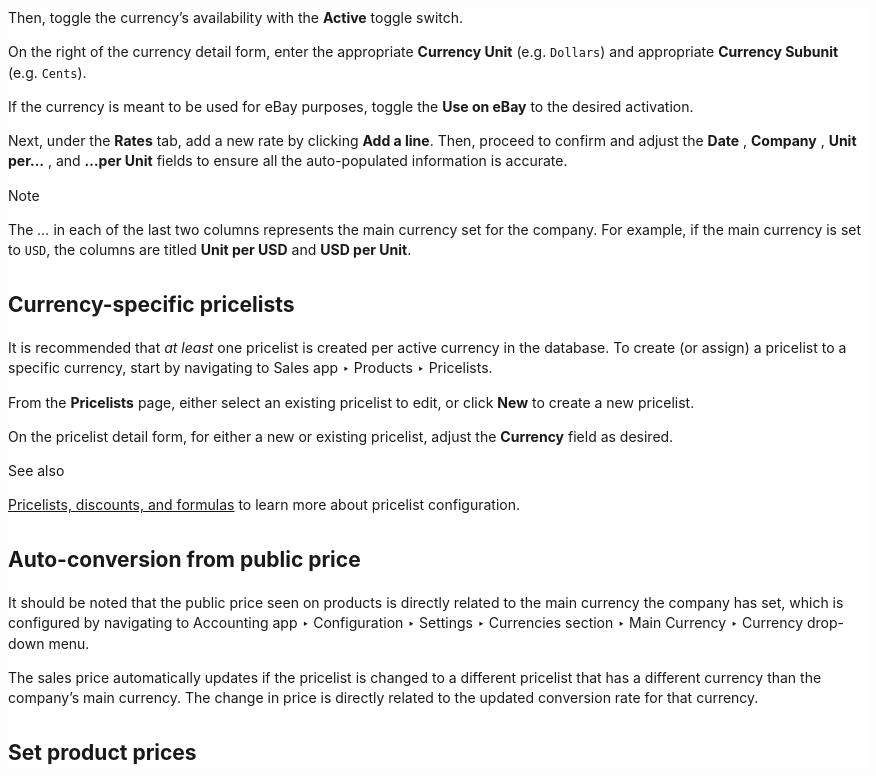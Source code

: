Then, toggle the currency’s availability with the **Active** toggle switch.

On the right of the currency detail form, enter the appropriate **Currency
Unit** (e.g. `Dollars`) and appropriate **Currency Subunit** (e.g. `Cents`).

If the currency is meant to be used for eBay purposes, toggle the **Use on
eBay** to the desired activation.

Next, under the **Rates** tab, add a new rate by clicking **Add a line**.
Then, proceed to confirm and adjust the **Date** , **Company** , **Unit per…**
, and **…per Unit** fields to ensure all the auto-populated information is
accurate.

<div class="alert alert-primary">
<p class="alert-title">
Note</p><p>The <em>…</em> in each of the last two columns represents the main currency set for the company. For
example, if the main currency is set to <code>USD</code>, the columns are titled <b>Unit per USD</b>
and <b>USD per Unit</b>.</p>
</div>

## Currency-specific pricelists

It is recommended that _at least_ one pricelist is created per active currency
in the database. To create (or assign) a pricelist to a specific currency,
start by navigating to Sales app ‣ Products ‣ Pricelists.

From the **Pricelists** page, either select an existing pricelist to edit, or
click **New** to create a new pricelist.

On the pricelist detail form, for either a new or existing pricelist, adjust
the **Currency** field as desired.

<div class="alert alert-secondary">
<p class="alert-title">
See also</p><p><a href="pricing">Pricelists, discounts, and formulas</a> to learn more about pricelist configuration.</p>
</div>

## Auto-conversion from public price

It should be noted that the public price seen on products is directly related
to the main currency the company has set, which is configured by navigating to
Accounting app ‣ Configuration ‣ Settings ‣ Currencies section ‣ Main Currency
‣ Currency drop-down menu.

The sales price automatically updates if the pricelist is changed to a
different pricelist that has a different currency than the company’s main
currency. The change in price is directly related to the updated conversion
rate for that currency.

## Set product prices
